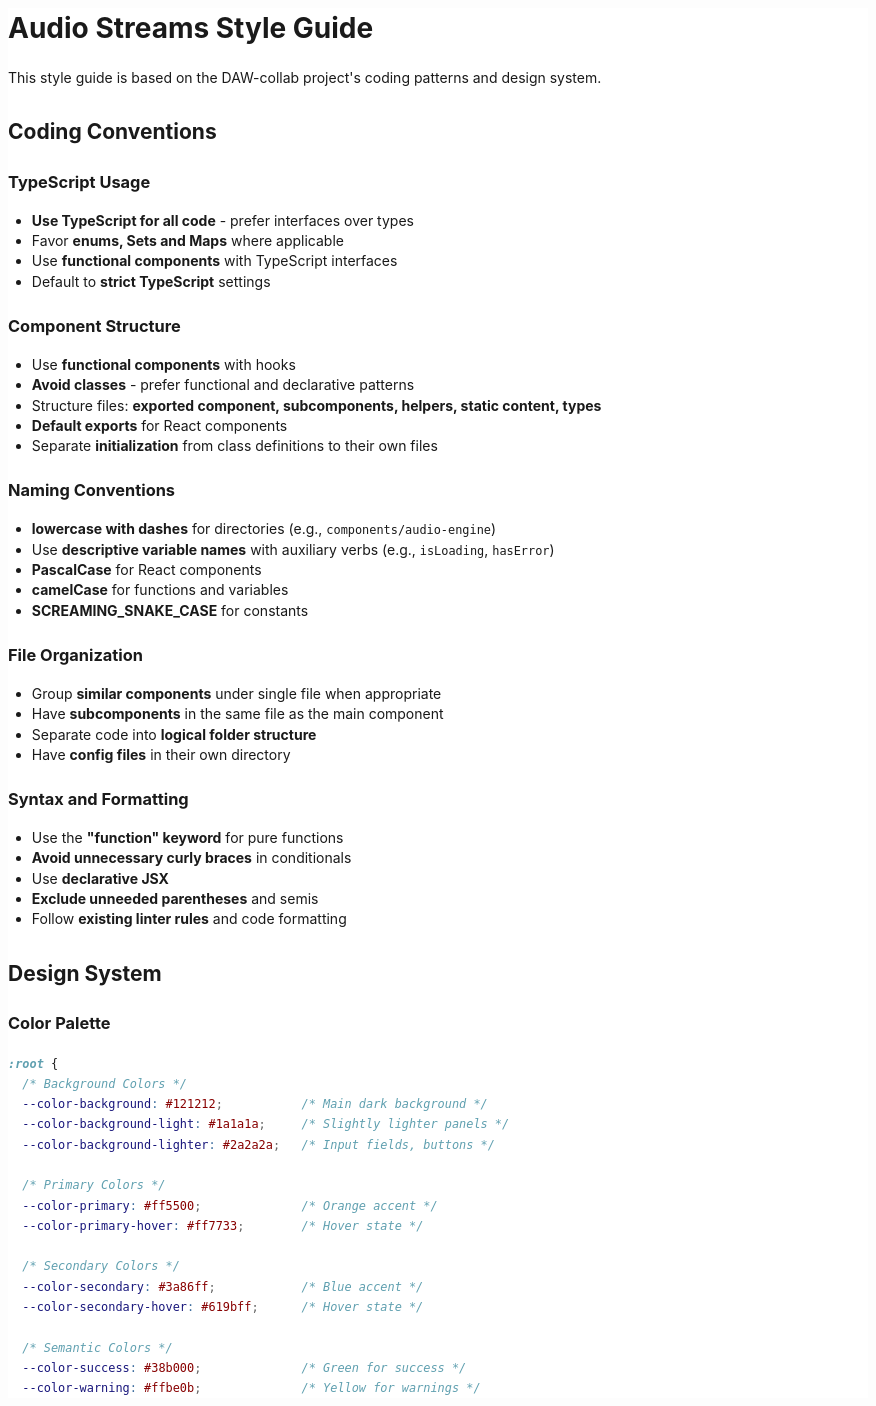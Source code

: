 # Audio Streams Style Guide

This style guide is based on the DAW-collab project's coding patterns and design system.

## Coding Conventions

### TypeScript Usage
- **Use TypeScript for all code** - prefer interfaces over types
- Favor **enums, Sets and Maps** where applicable  
- Use **functional components** with TypeScript interfaces
- Default to **strict TypeScript** settings

### Component Structure
- Use **functional components** with hooks
- **Avoid classes** - prefer functional and declarative patterns
- Structure files: **exported component, subcomponents, helpers, static content, types**
- **Default exports** for React components
- Separate **initialization** from class definitions to their own files

### Naming Conventions
- **lowercase with dashes** for directories (e.g., `components/audio-engine`)
- Use **descriptive variable names** with auxiliary verbs (e.g., `isLoading`, `hasError`)
- **PascalCase** for React components
- **camelCase** for functions and variables
- **SCREAMING_SNAKE_CASE** for constants

### File Organization
- Group **similar components** under single file when appropriate
- Have **subcomponents** in the same file as the main component
- Separate code into **logical folder structure**
- Have **config files** in their own directory

### Syntax and Formatting
- Use the **"function" keyword** for pure functions
- **Avoid unnecessary curly braces** in conditionals
- Use **declarative JSX**
- **Exclude unneeded parentheses** and semis
- Follow **existing linter rules** and code formatting

## Design System

### Color Palette
```css
:root {
  /* Background Colors */
  --color-background: #121212;           /* Main dark background */
  --color-background-light: #1a1a1a;     /* Slightly lighter panels */
  --color-background-lighter: #2a2a2a;   /* Input fields, buttons */
  
  /* Primary Colors */
  --color-primary: #ff5500;              /* Orange accent */
  --color-primary-hover: #ff7733;        /* Hover state */
  
  /* Secondary Colors */
  --color-secondary: #3a86ff;            /* Blue accent */
  --color-secondary-hover: #619bff;      /* Hover state */
  
  /* Semantic Colors */
  --color-success: #38b000;              /* Green for success */
  --color-warning: #ffbe0b;              /* Yellow for warnings */
```